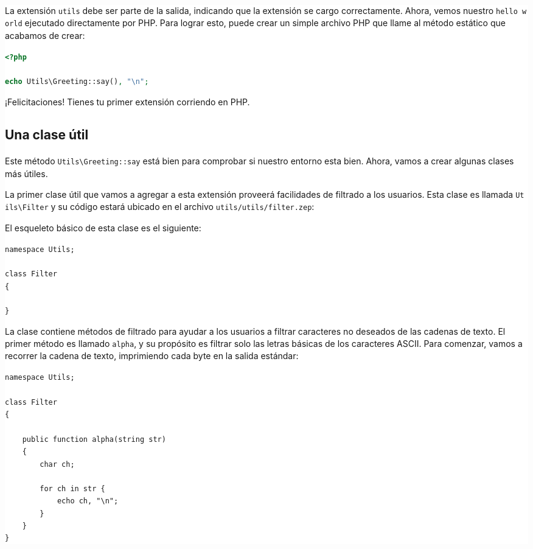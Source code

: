La extensión `utils` debe ser parte de la salida, indicando que la extensión se cargo correctamente. Ahora, vemos nuestro `hello world` ejecutado directamente por PHP. Para lograr esto, puede crear un simple archivo PHP que llame al método estático que acabamos de crear:

```php
<?php

echo Utils\Greeting::say(), "\n";
```

¡Felicitaciones! Tienes tu primer extensión corriendo en PHP.

<a name='a-useful-class'></a>

## Una clase útil

Este método `Utils\Greeting::say` está bien para comprobar si nuestro entorno esta bien. Ahora, vamos a crear algunas clases más útiles.

La primer clase útil que vamos a agregar a esta extensión proveerá facilidades de filtrado a los usuarios. Esta clase es llamada `Utils\Filter` y su código estará ubicado en el archivo `utils/utils/filter.zep`:

El esqueleto básico de esta clase es el siguiente:

```zephir
namespace Utils;

class Filter
{

}
```

La clase contiene métodos de filtrado para ayudar a los usuarios a filtrar caracteres no deseados de las cadenas de texto. El primer método es llamado `alpha`, y su propósito es filtrar solo las letras básicas de los caracteres ASCII. Para comenzar, vamos a recorrer la cadena de texto, imprimiendo cada byte en la salida estándar:

```zephir
namespace Utils;

class Filter
{

    public function alpha(string str)
    {
        char ch;

        for ch in str {
            echo ch, "\n";
        }
    }
}
```
